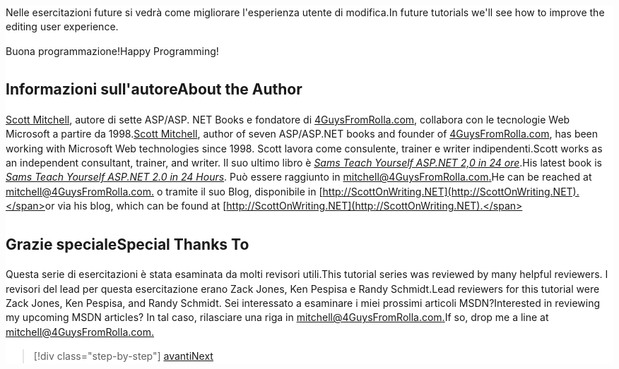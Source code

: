 
<span data-ttu-id="b12a7-329">Nelle esercitazioni future si vedrà come migliorare l'esperienza utente di modifica.</span><span class="sxs-lookup"><span data-stu-id="b12a7-329">In future tutorials we'll see how to improve the editing user experience.</span></span>

<span data-ttu-id="b12a7-330">Buona programmazione!</span><span class="sxs-lookup"><span data-stu-id="b12a7-330">Happy Programming!</span></span>

## <a name="about-the-author"></a><span data-ttu-id="b12a7-331">Informazioni sull'autore</span><span class="sxs-lookup"><span data-stu-id="b12a7-331">About the Author</span></span>

<span data-ttu-id="b12a7-332">[Scott Mitchell](http://www.4guysfromrolla.com/ScottMitchell.shtml), autore di sette ASP/ASP. NET Books e fondatore di [4GuysFromRolla.com](http://www.4guysfromrolla.com), collabora con le tecnologie Web Microsoft a partire da 1998.</span><span class="sxs-lookup"><span data-stu-id="b12a7-332">[Scott Mitchell](http://www.4guysfromrolla.com/ScottMitchell.shtml), author of seven ASP/ASP.NET books and founder of [4GuysFromRolla.com](http://www.4guysfromrolla.com), has been working with Microsoft Web technologies since 1998.</span></span> <span data-ttu-id="b12a7-333">Scott lavora come consulente, trainer e writer indipendenti.</span><span class="sxs-lookup"><span data-stu-id="b12a7-333">Scott works as an independent consultant, trainer, and writer.</span></span> <span data-ttu-id="b12a7-334">Il suo ultimo libro è [*Sams Teach Yourself ASP.NET 2,0 in 24 ore*](https://www.amazon.com/exec/obidos/ASIN/0672327384/4guysfromrollaco).</span><span class="sxs-lookup"><span data-stu-id="b12a7-334">His latest book is [*Sams Teach Yourself ASP.NET 2.0 in 24 Hours*](https://www.amazon.com/exec/obidos/ASIN/0672327384/4guysfromrollaco).</span></span> <span data-ttu-id="b12a7-335">Può essere raggiunto in [mitchell@4GuysFromRolla.com.](mailto:mitchell@4GuysFromRolla.com)</span><span class="sxs-lookup"><span data-stu-id="b12a7-335">He can be reached at [mitchell@4GuysFromRolla.com.](mailto:mitchell@4GuysFromRolla.com)</span></span> <span data-ttu-id="b12a7-336">o tramite il suo Blog, disponibile in [http://ScottOnWriting.NET](http://ScottOnWriting.NET).</span><span class="sxs-lookup"><span data-stu-id="b12a7-336">or via his blog, which can be found at [http://ScottOnWriting.NET](http://ScottOnWriting.NET).</span></span>

## <a name="special-thanks-to"></a><span data-ttu-id="b12a7-337">Grazie speciale</span><span class="sxs-lookup"><span data-stu-id="b12a7-337">Special Thanks To</span></span>

<span data-ttu-id="b12a7-338">Questa serie di esercitazioni è stata esaminata da molti revisori utili.</span><span class="sxs-lookup"><span data-stu-id="b12a7-338">This tutorial series was reviewed by many helpful reviewers.</span></span> <span data-ttu-id="b12a7-339">I revisori del lead per questa esercitazione erano Zack Jones, Ken Pespisa e Randy Schmidt.</span><span class="sxs-lookup"><span data-stu-id="b12a7-339">Lead reviewers for this tutorial were Zack Jones, Ken Pespisa, and Randy Schmidt.</span></span> <span data-ttu-id="b12a7-340">Sei interessato a esaminare i miei prossimi articoli MSDN?</span><span class="sxs-lookup"><span data-stu-id="b12a7-340">Interested in reviewing my upcoming MSDN articles?</span></span> <span data-ttu-id="b12a7-341">In tal caso, rilasciare una riga in [mitchell@4GuysFromRolla.com.](mailto:mitchell@4GuysFromRolla.com)</span><span class="sxs-lookup"><span data-stu-id="b12a7-341">If so, drop me a line at [mitchell@4GuysFromRolla.com.](mailto:mitchell@4GuysFromRolla.com)</span></span>

> [!div class="step-by-step"]
> [<span data-ttu-id="b12a7-342">avanti</span><span class="sxs-lookup"><span data-stu-id="b12a7-342">Next</span></span>](performing-batch-updates-cs.md)

